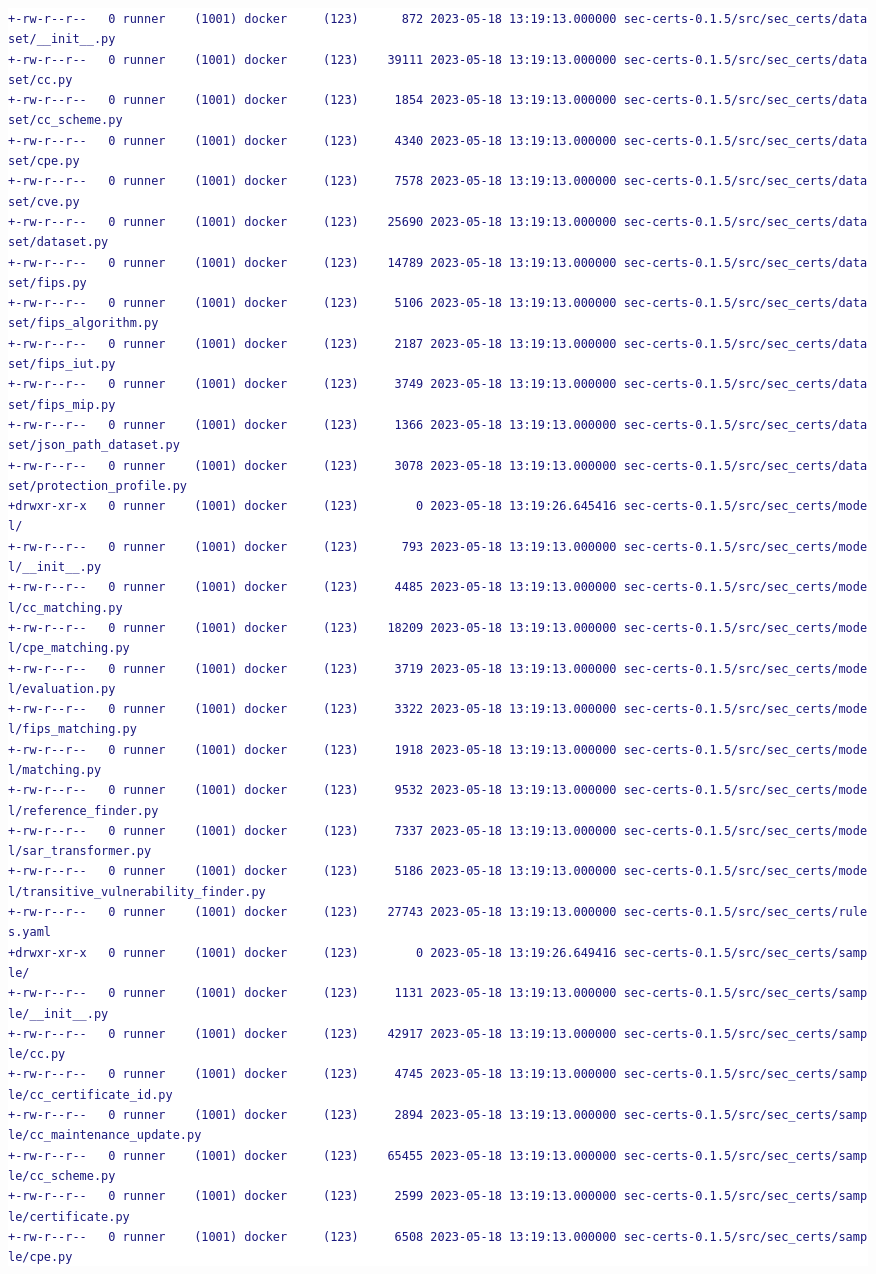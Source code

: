 ```diff
+-rw-r--r--   0 runner    (1001) docker     (123)      872 2023-05-18 13:19:13.000000 sec-certs-0.1.5/src/sec_certs/dataset/__init__.py
+-rw-r--r--   0 runner    (1001) docker     (123)    39111 2023-05-18 13:19:13.000000 sec-certs-0.1.5/src/sec_certs/dataset/cc.py
+-rw-r--r--   0 runner    (1001) docker     (123)     1854 2023-05-18 13:19:13.000000 sec-certs-0.1.5/src/sec_certs/dataset/cc_scheme.py
+-rw-r--r--   0 runner    (1001) docker     (123)     4340 2023-05-18 13:19:13.000000 sec-certs-0.1.5/src/sec_certs/dataset/cpe.py
+-rw-r--r--   0 runner    (1001) docker     (123)     7578 2023-05-18 13:19:13.000000 sec-certs-0.1.5/src/sec_certs/dataset/cve.py
+-rw-r--r--   0 runner    (1001) docker     (123)    25690 2023-05-18 13:19:13.000000 sec-certs-0.1.5/src/sec_certs/dataset/dataset.py
+-rw-r--r--   0 runner    (1001) docker     (123)    14789 2023-05-18 13:19:13.000000 sec-certs-0.1.5/src/sec_certs/dataset/fips.py
+-rw-r--r--   0 runner    (1001) docker     (123)     5106 2023-05-18 13:19:13.000000 sec-certs-0.1.5/src/sec_certs/dataset/fips_algorithm.py
+-rw-r--r--   0 runner    (1001) docker     (123)     2187 2023-05-18 13:19:13.000000 sec-certs-0.1.5/src/sec_certs/dataset/fips_iut.py
+-rw-r--r--   0 runner    (1001) docker     (123)     3749 2023-05-18 13:19:13.000000 sec-certs-0.1.5/src/sec_certs/dataset/fips_mip.py
+-rw-r--r--   0 runner    (1001) docker     (123)     1366 2023-05-18 13:19:13.000000 sec-certs-0.1.5/src/sec_certs/dataset/json_path_dataset.py
+-rw-r--r--   0 runner    (1001) docker     (123)     3078 2023-05-18 13:19:13.000000 sec-certs-0.1.5/src/sec_certs/dataset/protection_profile.py
+drwxr-xr-x   0 runner    (1001) docker     (123)        0 2023-05-18 13:19:26.645416 sec-certs-0.1.5/src/sec_certs/model/
+-rw-r--r--   0 runner    (1001) docker     (123)      793 2023-05-18 13:19:13.000000 sec-certs-0.1.5/src/sec_certs/model/__init__.py
+-rw-r--r--   0 runner    (1001) docker     (123)     4485 2023-05-18 13:19:13.000000 sec-certs-0.1.5/src/sec_certs/model/cc_matching.py
+-rw-r--r--   0 runner    (1001) docker     (123)    18209 2023-05-18 13:19:13.000000 sec-certs-0.1.5/src/sec_certs/model/cpe_matching.py
+-rw-r--r--   0 runner    (1001) docker     (123)     3719 2023-05-18 13:19:13.000000 sec-certs-0.1.5/src/sec_certs/model/evaluation.py
+-rw-r--r--   0 runner    (1001) docker     (123)     3322 2023-05-18 13:19:13.000000 sec-certs-0.1.5/src/sec_certs/model/fips_matching.py
+-rw-r--r--   0 runner    (1001) docker     (123)     1918 2023-05-18 13:19:13.000000 sec-certs-0.1.5/src/sec_certs/model/matching.py
+-rw-r--r--   0 runner    (1001) docker     (123)     9532 2023-05-18 13:19:13.000000 sec-certs-0.1.5/src/sec_certs/model/reference_finder.py
+-rw-r--r--   0 runner    (1001) docker     (123)     7337 2023-05-18 13:19:13.000000 sec-certs-0.1.5/src/sec_certs/model/sar_transformer.py
+-rw-r--r--   0 runner    (1001) docker     (123)     5186 2023-05-18 13:19:13.000000 sec-certs-0.1.5/src/sec_certs/model/transitive_vulnerability_finder.py
+-rw-r--r--   0 runner    (1001) docker     (123)    27743 2023-05-18 13:19:13.000000 sec-certs-0.1.5/src/sec_certs/rules.yaml
+drwxr-xr-x   0 runner    (1001) docker     (123)        0 2023-05-18 13:19:26.649416 sec-certs-0.1.5/src/sec_certs/sample/
+-rw-r--r--   0 runner    (1001) docker     (123)     1131 2023-05-18 13:19:13.000000 sec-certs-0.1.5/src/sec_certs/sample/__init__.py
+-rw-r--r--   0 runner    (1001) docker     (123)    42917 2023-05-18 13:19:13.000000 sec-certs-0.1.5/src/sec_certs/sample/cc.py
+-rw-r--r--   0 runner    (1001) docker     (123)     4745 2023-05-18 13:19:13.000000 sec-certs-0.1.5/src/sec_certs/sample/cc_certificate_id.py
+-rw-r--r--   0 runner    (1001) docker     (123)     2894 2023-05-18 13:19:13.000000 sec-certs-0.1.5/src/sec_certs/sample/cc_maintenance_update.py
+-rw-r--r--   0 runner    (1001) docker     (123)    65455 2023-05-18 13:19:13.000000 sec-certs-0.1.5/src/sec_certs/sample/cc_scheme.py
+-rw-r--r--   0 runner    (1001) docker     (123)     2599 2023-05-18 13:19:13.000000 sec-certs-0.1.5/src/sec_certs/sample/certificate.py
+-rw-r--r--   0 runner    (1001) docker     (123)     6508 2023-05-18 13:19:13.000000 sec-certs-0.1.5/src/sec_certs/sample/cpe.py
```